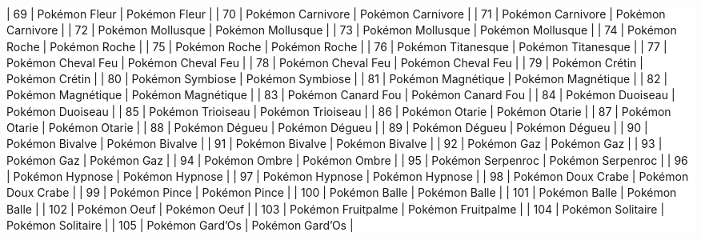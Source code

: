 | 69 | Pokémon Fleur | Pokémon Fleur |
| 70 | Pokémon Carnivore | Pokémon Carnivore |
| 71 | Pokémon Carnivore | Pokémon Carnivore |
| 72 | Pokémon Mollusque | Pokémon Mollusque |
| 73 | Pokémon Mollusque | Pokémon Mollusque |
| 74 | Pokémon Roche | Pokémon Roche |
| 75 | Pokémon Roche | Pokémon Roche |
| 76 | Pokémon Titanesque | Pokémon Titanesque |
| 77 | Pokémon Cheval Feu | Pokémon Cheval Feu |
| 78 | Pokémon Cheval Feu | Pokémon Cheval Feu |
| 79 | Pokémon Crétin | Pokémon Crétin |
| 80 | Pokémon Symbiose | Pokémon Symbiose |
| 81 | Pokémon Magnétique | Pokémon Magnétique |
| 82 | Pokémon Magnétique | Pokémon Magnétique |
| 83 | Pokémon Canard Fou | Pokémon Canard Fou |
| 84 | Pokémon Duoiseau | Pokémon Duoiseau |
| 85 | Pokémon Trioiseau | Pokémon Trioiseau |
| 86 | Pokémon Otarie | Pokémon Otarie |
| 87 | Pokémon Otarie | Pokémon Otarie |
| 88 | Pokémon Dégueu | Pokémon Dégueu |
| 89 | Pokémon Dégueu | Pokémon Dégueu |
| 90 | Pokémon Bivalve | Pokémon Bivalve |
| 91 | Pokémon Bivalve | Pokémon Bivalve |
| 92 | Pokémon Gaz | Pokémon Gaz |
| 93 | Pokémon Gaz | Pokémon Gaz |
| 94 | Pokémon Ombre | Pokémon Ombre |
| 95 | Pokémon Serpenroc | Pokémon Serpenroc |
| 96 | Pokémon Hypnose | Pokémon Hypnose |
| 97 | Pokémon Hypnose | Pokémon Hypnose |
| 98 | Pokémon Doux Crabe | Pokémon Doux Crabe |
| 99 | Pokémon Pince | Pokémon Pince |
| 100 | Pokémon Balle | Pokémon Balle |
| 101 | Pokémon Balle | Pokémon Balle |
| 102 | Pokémon Oeuf | Pokémon Oeuf |
| 103 | Pokémon Fruitpalme | Pokémon Fruitpalme |
| 104 | Pokémon Solitaire | Pokémon Solitaire |
| 105 | Pokémon Gard’Os | Pokémon Gard’Os |